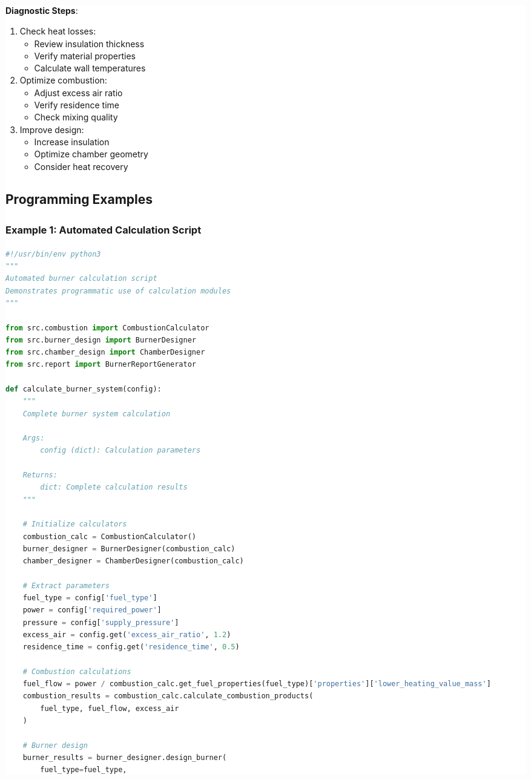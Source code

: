 **Diagnostic Steps**:
1. Check heat losses:
   - Review insulation thickness
   - Verify material properties
   - Calculate wall temperatures
2. Optimize combustion:
   - Adjust excess air ratio
   - Verify residence time
   - Check mixing quality
3. Improve design:
   - Increase insulation
   - Optimize chamber geometry
   - Consider heat recovery

## Programming Examples

### Example 1: Automated Calculation Script

```python
#!/usr/bin/env python3
"""
Automated burner calculation script
Demonstrates programmatic use of calculation modules
"""

from src.combustion import CombustionCalculator
from src.burner_design import BurnerDesigner
from src.chamber_design import ChamberDesigner
from src.report import BurnerReportGenerator

def calculate_burner_system(config):
    """
    Complete burner system calculation
    
    Args:
        config (dict): Calculation parameters
        
    Returns:
        dict: Complete calculation results
    """
    
    # Initialize calculators
    combustion_calc = CombustionCalculator()
    burner_designer = BurnerDesigner(combustion_calc)
    chamber_designer = ChamberDesigner(combustion_calc)
    
    # Extract parameters
    fuel_type = config['fuel_type']
    power = config['required_power']
    pressure = config['supply_pressure']
    excess_air = config.get('excess_air_ratio', 1.2)
    residence_time = config.get('residence_time', 0.5)
    
    # Combustion calculations
    fuel_flow = power / combustion_calc.get_fuel_properties(fuel_type)['properties']['lower_heating_value_mass']
    combustion_results = combustion_calc.calculate_combustion_products(
        fuel_type, fuel_flow, excess_air
    )
    
    # Burner design
    burner_results = burner_designer.design_burner(
        fuel_type=fuel_type,
```
